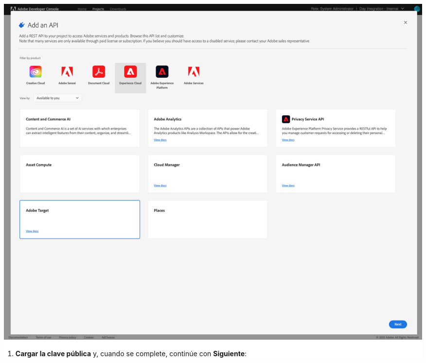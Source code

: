    ![](assets/integration-target-io-12.png)

1. **Cargar la clave pública** y, cuando se complete, continúe con **Siguiente**:
